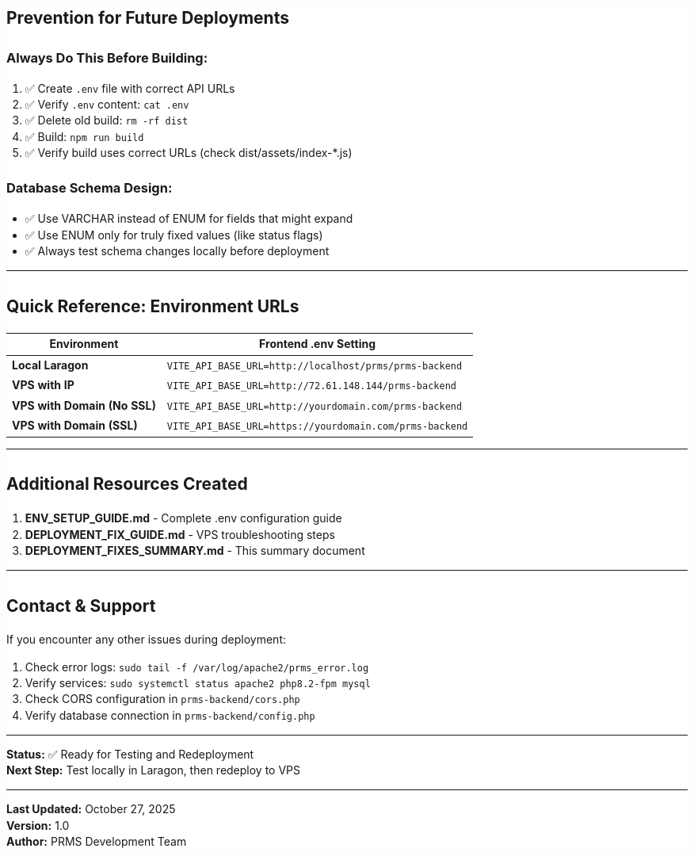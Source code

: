 ## Prevention for Future Deployments

### Always Do This Before Building:
1. ✅ Create `.env` file with correct API URLs
2. ✅ Verify `.env` content: `cat .env`
3. ✅ Delete old build: `rm -rf dist`
4. ✅ Build: `npm run build`
5. ✅ Verify build uses correct URLs (check dist/assets/index-*.js)

### Database Schema Design:
- ✅ Use VARCHAR instead of ENUM for fields that might expand
- ✅ Use ENUM only for truly fixed values (like status flags)
- ✅ Always test schema changes locally before deployment

---

## Quick Reference: Environment URLs

| Environment | Frontend .env Setting |
|-------------|----------------------|
| **Local Laragon** | `VITE_API_BASE_URL=http://localhost/prms/prms-backend` |
| **VPS with IP** | `VITE_API_BASE_URL=http://72.61.148.144/prms-backend` |
| **VPS with Domain (No SSL)** | `VITE_API_BASE_URL=http://yourdomain.com/prms-backend` |
| **VPS with Domain (SSL)** | `VITE_API_BASE_URL=https://yourdomain.com/prms-backend` |

---

## Additional Resources Created

1. **ENV_SETUP_GUIDE.md** - Complete .env configuration guide
2. **DEPLOYMENT_FIX_GUIDE.md** - VPS troubleshooting steps
3. **DEPLOYMENT_FIXES_SUMMARY.md** - This summary document

---

## Contact & Support

If you encounter any other issues during deployment:
1. Check error logs: `sudo tail -f /var/log/apache2/prms_error.log`
2. Verify services: `sudo systemctl status apache2 php8.2-fpm mysql`
3. Check CORS configuration in `prms-backend/cors.php`
4. Verify database connection in `prms-backend/config.php`

---

**Status:** ✅ Ready for Testing and Redeployment  
**Next Step:** Test locally in Laragon, then redeploy to VPS

---

**Last Updated:** October 27, 2025  
**Version:** 1.0  
**Author:** PRMS Development Team

